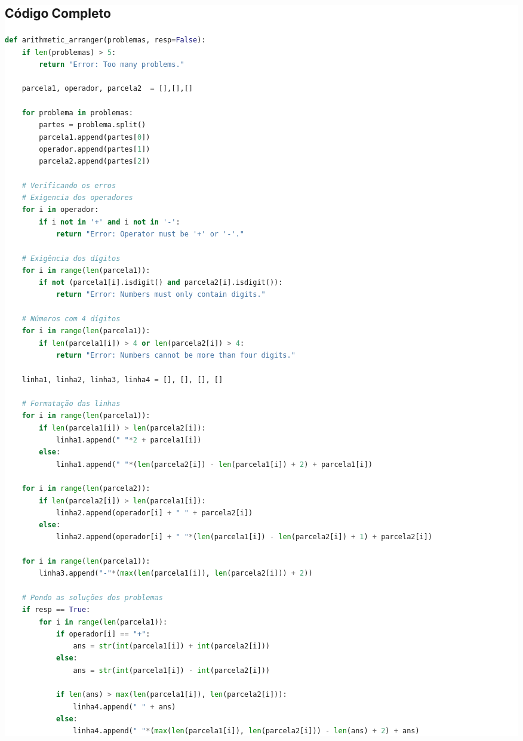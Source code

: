 ## Código Completo


```python
def arithmetic_arranger(problemas, resp=False):
    if len(problemas) > 5:
        return "Error: Too many problems."
    
    parcela1, operador, parcela2  = [],[],[]

    for problema in problemas:
        partes = problema.split()
        parcela1.append(partes[0])
        operador.append(partes[1])
        parcela2.append(partes[2])

    # Verificando os erros
    # Exigencia dos operadores
    for i in operador:    
        if i not in '+' and i not in '-':
            return "Error: Operator must be '+' or '-'."

    # Exigência dos dígitos
    for i in range(len(parcela1)):
        if not (parcela1[i].isdigit() and parcela2[i].isdigit()):
            return "Error: Numbers must only contain digits."

    # Números com 4 dígitos 
    for i in range(len(parcela1)):
        if len(parcela1[i]) > 4 or len(parcela2[i]) > 4:
            return "Error: Numbers cannot be more than four digits."

    linha1, linha2, linha3, linha4 = [], [], [], []
    
    # Formatação das linhas
    for i in range(len(parcela1)):
        if len(parcela1[i]) > len(parcela2[i]):
            linha1.append(" "*2 + parcela1[i])
        else:
            linha1.append(" "*(len(parcela2[i]) - len(parcela1[i]) + 2) + parcela1[i])

    for i in range(len(parcela2)):
        if len(parcela2[i]) > len(parcela1[i]):
            linha2.append(operador[i] + " " + parcela2[i])
        else:
            linha2.append(operador[i] + " "*(len(parcela1[i]) - len(parcela2[i]) + 1) + parcela2[i])

    for i in range(len(parcela1)):
        linha3.append("-"*(max(len(parcela1[i]), len(parcela2[i])) + 2))
    
    # Pondo as soluções dos problemas
    if resp == True:
        for i in range(len(parcela1)):
            if operador[i] == "+":
                ans = str(int(parcela1[i]) + int(parcela2[i]))
            else:
                ans = str(int(parcela1[i]) - int(parcela2[i]))

            if len(ans) > max(len(parcela1[i]), len(parcela2[i])):
                linha4.append(" " + ans)
            else:
                linha4.append(" "*(max(len(parcela1[i]), len(parcela2[i])) - len(ans) + 2) + ans)
```